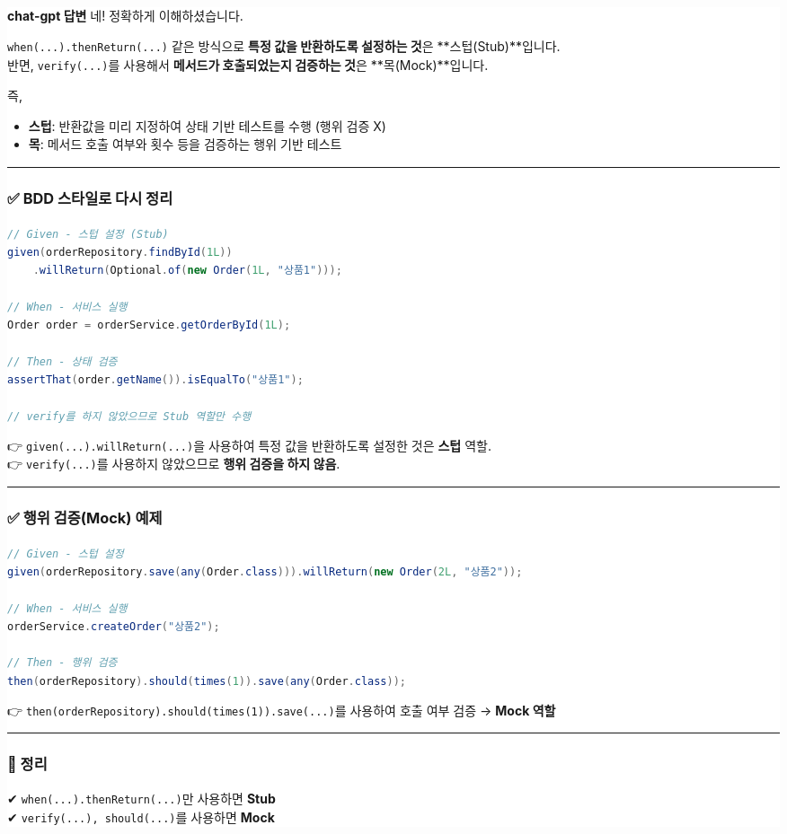 **chat-gpt 답변**
네! 정확하게 이해하셨습니다.

`when(...).thenReturn(...)` 같은 방식으로 **특정 값을 반환하도록 설정하는 것**은 **스텁(Stub)**입니다.  
반면, `verify(...)`를 사용해서 **메서드가 호출되었는지 검증하는 것**은 **목(Mock)**입니다.

즉,

- **스텁**: 반환값을 미리 지정하여 상태 기반 테스트를 수행 (행위 검증 X)
- **목**: 메서드 호출 여부와 횟수 등을 검증하는 행위 기반 테스트

---

### ✅ BDD 스타일로 다시 정리

```java
// Given - 스텁 설정 (Stub)
given(orderRepository.findById(1L))
    .willReturn(Optional.of(new Order(1L, "상품1")));

// When - 서비스 실행
Order order = orderService.getOrderById(1L);

// Then - 상태 검증
assertThat(order.getName()).isEqualTo("상품1");

// verify를 하지 않았으므로 Stub 역할만 수행
```

👉 `given(...).willReturn(...)`을 사용하여 특정 값을 반환하도록 설정한 것은 **스텁** 역할.  
👉 `verify(...)`를 사용하지 않았으므로 **행위 검증을 하지 않음**.

---

### ✅ 행위 검증(Mock) 예제

```java
// Given - 스텁 설정
given(orderRepository.save(any(Order.class))).willReturn(new Order(2L, "상품2"));

// When - 서비스 실행
orderService.createOrder("상품2");

// Then - 행위 검증
then(orderRepository).should(times(1)).save(any(Order.class));
```

👉 `then(orderRepository).should(times(1)).save(...)`를 사용하여 호출 여부 검증 → **Mock 역할**

---

### 🔹 정리

✔ `when(...).thenReturn(...)`만 사용하면 **Stub**  
✔ `verify(...), should(...)`를 사용하면 **Mock**
